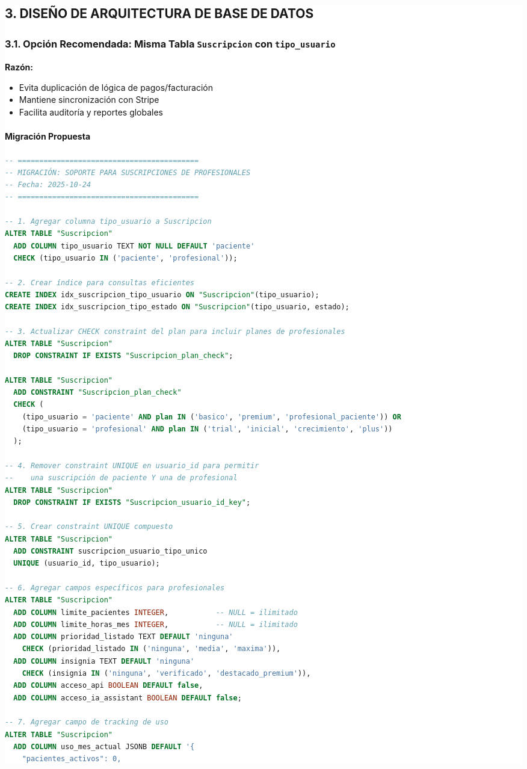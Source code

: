 
## 3. DISEÑO DE ARQUITECTURA DE BASE DE DATOS

### 3.1. Opción Recomendada: Misma Tabla `Suscripcion` con `tipo_usuario`

**Razón:**
- Evita duplicación de lógica de pagos/facturación
- Mantiene sincronización con Stripe
- Facilita auditoría y reportes globales

#### Migración Propuesta

```sql
-- ==========================================
-- MIGRACIÓN: SOPORTE PARA SUSCRIPCIONES DE PROFESIONALES
-- Fecha: 2025-10-24
-- ==========================================

-- 1. Agregar columna tipo_usuario a Suscripcion
ALTER TABLE "Suscripcion"
  ADD COLUMN tipo_usuario TEXT NOT NULL DEFAULT 'paciente'
  CHECK (tipo_usuario IN ('paciente', 'profesional'));

-- 2. Crear índice para consultas eficientes
CREATE INDEX idx_suscripcion_tipo_usuario ON "Suscripcion"(tipo_usuario);
CREATE INDEX idx_suscripcion_tipo_estado ON "Suscripcion"(tipo_usuario, estado);

-- 3. Actualizar CHECK constraint del plan para incluir planes de profesionales
ALTER TABLE "Suscripcion"
  DROP CONSTRAINT IF EXISTS "Suscripcion_plan_check";

ALTER TABLE "Suscripcion"
  ADD CONSTRAINT "Suscripcion_plan_check"
  CHECK (
    (tipo_usuario = 'paciente' AND plan IN ('basico', 'premium', 'profesional_paciente')) OR
    (tipo_usuario = 'profesional' AND plan IN ('trial', 'inicial', 'crecimiento', 'plus'))
  );

-- 4. Remover constraint UNIQUE en usuario_id para permitir
--    una suscripción de paciente Y una de profesional
ALTER TABLE "Suscripcion"
  DROP CONSTRAINT IF EXISTS "Suscripcion_usuario_id_key";

-- 5. Crear constraint UNIQUE compuesto
ALTER TABLE "Suscripcion"
  ADD CONSTRAINT suscripcion_usuario_tipo_unico
  UNIQUE (usuario_id, tipo_usuario);

-- 6. Agregar campos específicos para profesionales
ALTER TABLE "Suscripcion"
  ADD COLUMN limite_pacientes INTEGER,           -- NULL = ilimitado
  ADD COLUMN limite_horas_mes INTEGER,           -- NULL = ilimitado
  ADD COLUMN prioridad_listado TEXT DEFAULT 'ninguna'
    CHECK (prioridad_listado IN ('ninguna', 'media', 'maxima')),
  ADD COLUMN insignia TEXT DEFAULT 'ninguna'
    CHECK (insignia IN ('ninguna', 'verificado', 'destacado_premium')),
  ADD COLUMN acceso_api BOOLEAN DEFAULT false,
  ADD COLUMN acceso_ia_assistant BOOLEAN DEFAULT false;

-- 7. Agregar campo de tracking de uso
ALTER TABLE "Suscripcion"
  ADD COLUMN uso_mes_actual JSONB DEFAULT '{
    "pacientes_activos": 0,
```